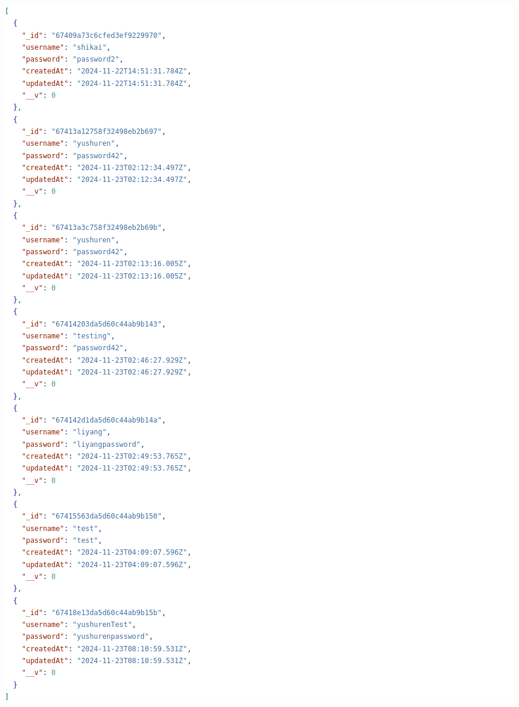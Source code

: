 ```json
[
  {
    "_id": "67409a73c6cfed3ef9229970",
    "username": "shikai",
    "password": "password2",
    "createdAt": "2024-11-22T14:51:31.784Z",
    "updatedAt": "2024-11-22T14:51:31.784Z",
    "__v": 0
  },
  {
    "_id": "67413a12758f32498eb2b697",
    "username": "yushuren",
    "password": "password42",
    "createdAt": "2024-11-23T02:12:34.497Z",
    "updatedAt": "2024-11-23T02:12:34.497Z",
    "__v": 0
  },
  {
    "_id": "67413a3c758f32498eb2b69b",
    "username": "yushuren",
    "password": "password42",
    "createdAt": "2024-11-23T02:13:16.005Z",
    "updatedAt": "2024-11-23T02:13:16.005Z",
    "__v": 0
  },
  {
    "_id": "67414203da5d60c44ab9b143",
    "username": "testing",
    "password": "password42",
    "createdAt": "2024-11-23T02:46:27.929Z",
    "updatedAt": "2024-11-23T02:46:27.929Z",
    "__v": 0
  },
  {
    "_id": "674142d1da5d60c44ab9b14a",
    "username": "liyang",
    "password": "liyangpassword",
    "createdAt": "2024-11-23T02:49:53.765Z",
    "updatedAt": "2024-11-23T02:49:53.765Z",
    "__v": 0
  },
  {
    "_id": "67415563da5d60c44ab9b150",
    "username": "test",
    "password": "test",
    "createdAt": "2024-11-23T04:09:07.596Z",
    "updatedAt": "2024-11-23T04:09:07.596Z",
    "__v": 0
  },
  {
    "_id": "67418e13da5d60c44ab9b15b",
    "username": "yushurenTest",
    "password": "yushurenpassword",
    "createdAt": "2024-11-23T08:10:59.531Z",
    "updatedAt": "2024-11-23T08:10:59.531Z",
    "__v": 0
  }
]
```
